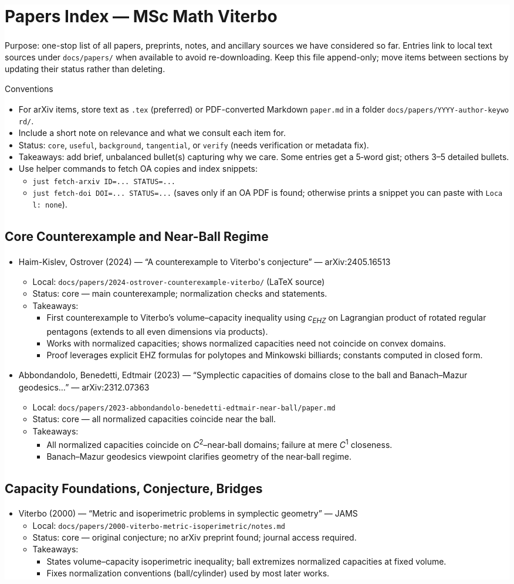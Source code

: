 # Papers Index — MSc Math Viterbo

Purpose: one-stop list of all papers, preprints, notes, and ancillary sources we have considered so far. Entries link to local text sources under `docs/papers/` when available to avoid re-downloading. Keep this file append-only; move items between sections by updating their status rather than deleting.

Conventions

- For arXiv items, store text as `.tex` (preferred) or PDF-converted Markdown `paper.md` in a folder `docs/papers/YYYY-author-keyword/`.
- Include a short note on relevance and what we consult each item for.
- Status: `core`, `useful`, `background`, `tangential`, or `verify` (needs verification or metadata fix).
 - Takeaways: add brief, unbalanced bullet(s) capturing why we care. Some entries get a 5‑word gist; others 3–5 detailed bullets.
 - Use helper commands to fetch OA copies and index snippets:
   - `just fetch-arxiv ID=... STATUS=...`
   - `just fetch-doi DOI=... STATUS=...` (saves only if an OA PDF is found; otherwise prints a snippet you can paste with `Local: none`).

## Core Counterexample and Near-Ball Regime

- Haim-Kislev, Ostrover (2024) — “A counterexample to Viterbo's conjecture” — arXiv:2405.16513
  - Local: `docs/papers/2024-ostrover-counterexample-viterbo/` (LaTeX source)
  - Status: core — main counterexample; normalization checks and statements.
  - Takeaways:
    - First counterexample to Viterbo’s volume–capacity inequality using $c_{EHZ}$ on Lagrangian product of rotated regular pentagons (extends to all even dimensions via products).
    - Works with normalized capacities; shows normalized capacities need not coincide on convex domains.
    - Proof leverages explicit EHZ formulas for polytopes and Minkowski billiards; constants computed in closed form.

- Abbondandolo, Benedetti, Edtmair (2023) — “Symplectic capacities of domains close to the ball and Banach–Mazur geodesics…” — arXiv:2312.07363
  - Local: `docs/papers/2023-abbondandolo-benedetti-edtmair-near-ball/paper.md`
  - Status: core — all normalized capacities coincide near the ball.
  - Takeaways:
    - All normalized capacities coincide on $C^2$–near‑ball domains; failure at mere $C^1$ closeness.
    - Banach–Mazur geodesics viewpoint clarifies geometry of the near‑ball regime.

## Capacity Foundations, Conjecture, Bridges

- Viterbo (2000) — “Metric and isoperimetric problems in symplectic geometry” — JAMS
  - Local: `docs/papers/2000-viterbo-metric-isoperimetric/notes.md`
  - Status: core — original conjecture; no arXiv preprint found; journal access required.
  - Takeaways:
    - States volume–capacity isoperimetric inequality; ball extremizes normalized capacities at fixed volume.
    - Fixes normalization conventions (ball/cylinder) used by most later works.
